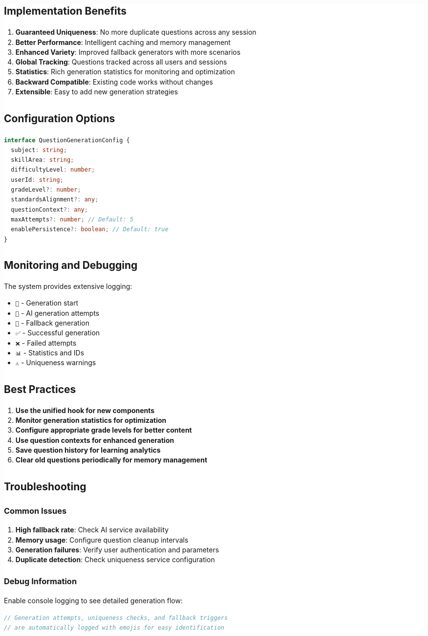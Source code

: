 
## Implementation Benefits

1. **Guaranteed Uniqueness**: No more duplicate questions across any session
2. **Better Performance**: Intelligent caching and memory management
3. **Enhanced Variety**: Improved fallback generators with more scenarios
4. **Global Tracking**: Questions tracked across all users and sessions
5. **Statistics**: Rich generation statistics for monitoring and optimization
6. **Backward Compatible**: Existing code works without changes
7. **Extensible**: Easy to add new generation strategies

## Configuration Options

```typescript
interface QuestionGenerationConfig {
  subject: string;
  skillArea: string;
  difficultyLevel: number;
  userId: string;
  gradeLevel?: number;
  standardsAlignment?: any;
  questionContext?: any;
  maxAttempts?: number; // Default: 5
  enablePersistence?: boolean; // Default: true
}
```

## Monitoring and Debugging

The system provides extensive logging:
- `🎯` - Generation start
- `🤖` - AI generation attempts  
- `🎲` - Fallback generation
- `✅` - Successful generation
- `❌` - Failed attempts
- `📊` - Statistics and IDs
- `⚠️` - Uniqueness warnings

## Best Practices

1. **Use the unified hook for new components**
2. **Monitor generation statistics for optimization**
3. **Configure appropriate grade levels for better content**
4. **Use question contexts for enhanced generation**
5. **Save question history for learning analytics**
6. **Clear old questions periodically for memory management**

## Troubleshooting

### Common Issues
1. **High fallback rate**: Check AI service availability
2. **Memory usage**: Configure question cleanup intervals
3. **Generation failures**: Verify user authentication and parameters
4. **Duplicate detection**: Check uniqueness service configuration

### Debug Information
Enable console logging to see detailed generation flow:
```javascript
// Generation attempts, uniqueness checks, and fallback triggers
// are automatically logged with emojis for easy identification
```